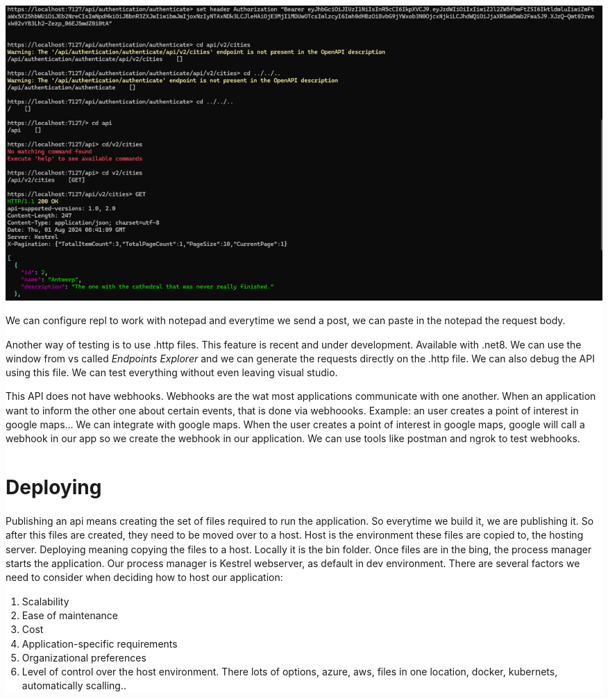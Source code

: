 ![](doc/getcitiesRepl.png)

We can configure repl to work with notepad and everytime we send a post, we can paste in the notepad the request body.

Another way of testing is to use .http files. This feature is recent and under development. Available with .net8.
We can use the window from vs called _Endpoints Explorer_ and we can generate the requests directly on the .http file. We can also debug the API using this file.
We can test everything without even leaving visual studio.

This API does not have webhooks. Webhooks are the wat most applications communicate with one another. When an application want to inform the other one about certain events, that is done via webhoooks. Example: an user creates a point of interest in google maps... We can integrate with google maps. When the user creates a point of interest in google maps, google will call a webhook in our app so we create the webhook in our application.
We can use tools like postman and ngrok to test webhooks.

# Deploying

Publishing an api means creating the set of files required to run the application.
So everytime we build it, we are publishing it.
So after this files are created, they need to be moved over to a host.
Host is the environment these files are copied to, the hosting server.
Deploying meaning copying the files to a host.
Locally it is the bin folder. Once files are in the bing, the process manager starts the application. Our process manager is Kestrel webserver, as default in dev environment.
There are several factors we need to consider when deciding how to host our application:

1. Scalability
1. Ease of maintenance
1. Cost
1. Application-specific requirements
1. Organizational preferences
1. Level of control over the host environment.
   There lots of options, azure, aws, files in one location, docker, kubernets, automatically scalling..
